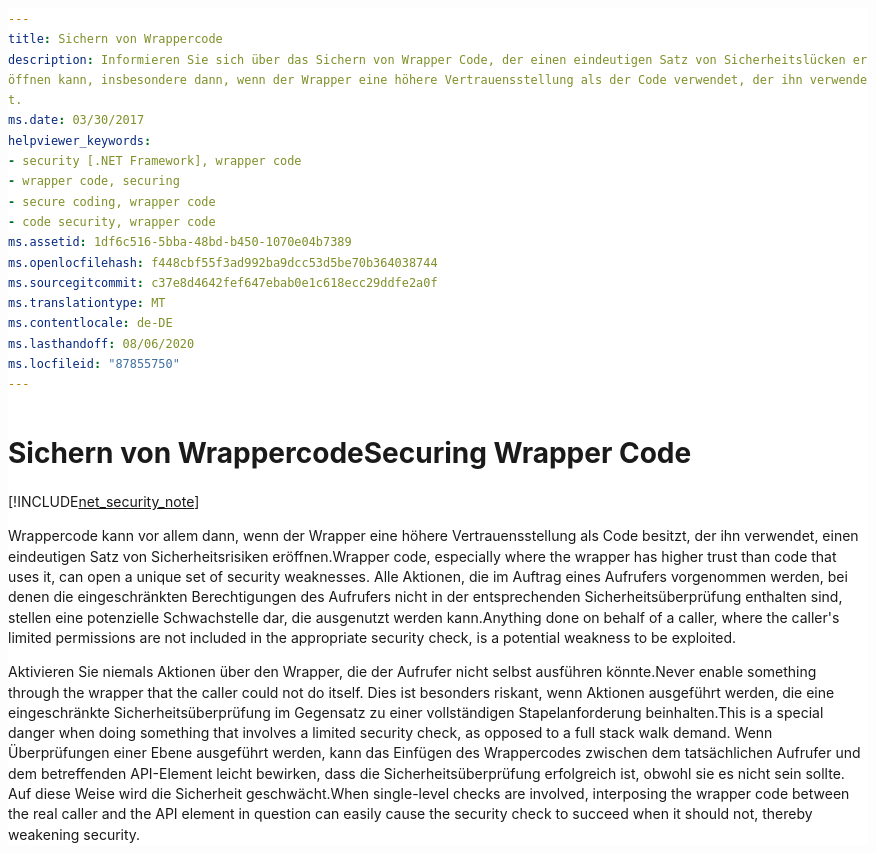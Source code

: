 ```yaml
---
title: Sichern von Wrappercode
description: Informieren Sie sich über das Sichern von Wrapper Code, der einen eindeutigen Satz von Sicherheitslücken eröffnen kann, insbesondere dann, wenn der Wrapper eine höhere Vertrauensstellung als der Code verwendet, der ihn verwendet.
ms.date: 03/30/2017
helpviewer_keywords:
- security [.NET Framework], wrapper code
- wrapper code, securing
- secure coding, wrapper code
- code security, wrapper code
ms.assetid: 1df6c516-5bba-48bd-b450-1070e04b7389
ms.openlocfilehash: f448cbf55f3ad992ba9dcc53d5be70b364038744
ms.sourcegitcommit: c37e8d4642fef647ebab0e1c618ecc29ddfe2a0f
ms.translationtype: MT
ms.contentlocale: de-DE
ms.lasthandoff: 08/06/2020
ms.locfileid: "87855750"
---
```

# <a name="securing-wrapper-code"></a><span data-ttu-id="57289-103">Sichern von Wrappercode</span><span class="sxs-lookup"><span data-stu-id="57289-103">Securing Wrapper Code</span></span>

[!INCLUDE[net_security_note](../../../includes/net-security-note-md.md)]  
  
 <span data-ttu-id="57289-104">Wrappercode kann vor allem dann, wenn der Wrapper eine höhere Vertrauensstellung als Code besitzt, der ihn verwendet, einen eindeutigen Satz von Sicherheitsrisiken eröffnen.</span><span class="sxs-lookup"><span data-stu-id="57289-104">Wrapper code, especially where the wrapper has higher trust than code that uses it, can open a unique set of security weaknesses.</span></span> <span data-ttu-id="57289-105">Alle Aktionen, die im Auftrag eines Aufrufers vorgenommen werden, bei denen die eingeschränkten Berechtigungen des Aufrufers nicht in der entsprechenden Sicherheitsüberprüfung enthalten sind, stellen eine potenzielle Schwachstelle dar, die ausgenutzt werden kann.</span><span class="sxs-lookup"><span data-stu-id="57289-105">Anything done on behalf of a caller, where the caller's limited permissions are not included in the appropriate security check, is a potential weakness to be exploited.</span></span>  
  
 <span data-ttu-id="57289-106">Aktivieren Sie niemals Aktionen über den Wrapper, die der Aufrufer nicht selbst ausführen könnte.</span><span class="sxs-lookup"><span data-stu-id="57289-106">Never enable something through the wrapper that the caller could not do itself.</span></span> <span data-ttu-id="57289-107">Dies ist besonders riskant, wenn Aktionen ausgeführt werden, die eine eingeschränkte Sicherheitsüberprüfung im Gegensatz zu einer vollständigen Stapelanforderung beinhalten.</span><span class="sxs-lookup"><span data-stu-id="57289-107">This is a special danger when doing something that involves a limited security check, as opposed to a full stack walk demand.</span></span> <span data-ttu-id="57289-108">Wenn Überprüfungen einer Ebene ausgeführt werden, kann das Einfügen des Wrappercodes zwischen dem tatsächlichen Aufrufer und dem betreffenden API-Element leicht bewirken, dass die Sicherheitsüberprüfung erfolgreich ist, obwohl sie es nicht sein sollte. Auf diese Weise wird die Sicherheit geschwächt.</span><span class="sxs-lookup"><span data-stu-id="57289-108">When single-level checks are involved, interposing the wrapper code between the real caller and the API element in question can easily cause the security check to succeed when it should not, thereby weakening security.</span></span>  
  